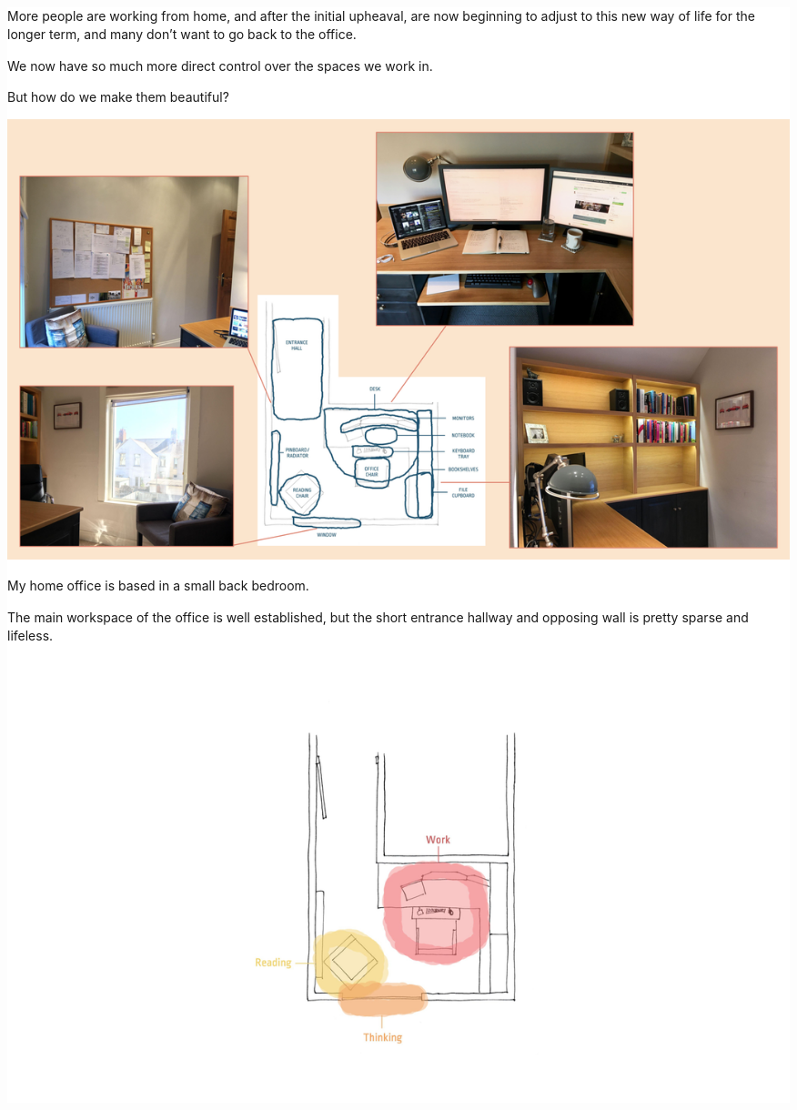 More people are working from home, and after the initial upheaval, are now beginning to adjust to this new way of life for the longer term, and many don’t want to go back to the office.

We now have so much more direct control over the spaces we work in.

But how do we make them beautiful?

![Individual project presentation](/images/posts/building-beauty/2021-04-23-office-presentation-08.jpg)

My home office is based in a small back bedroom.

The main workspace of the office is well established, but the short entrance hallway and opposing wall is pretty sparse and lifeless.

![Individual project presentation](/images/posts/building-beauty/2021-04-23-office-presentation-09.jpg)

